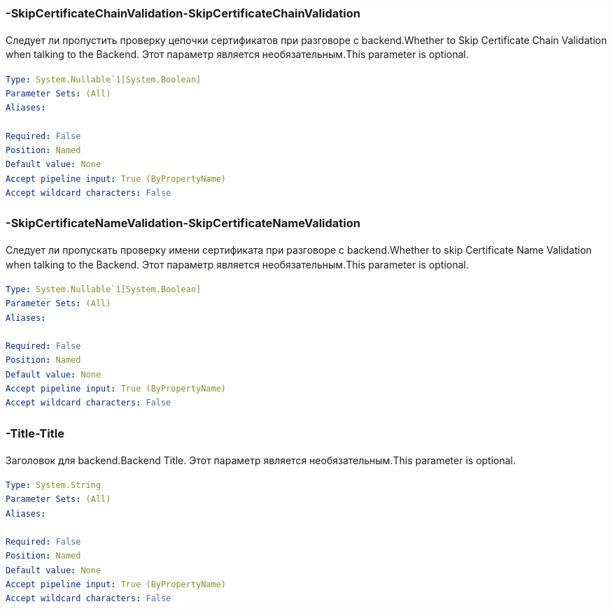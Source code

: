 ### <span data-ttu-id="9d807-140">-SkipCertificateChainValidation</span><span class="sxs-lookup"><span data-stu-id="9d807-140">-SkipCertificateChainValidation</span></span>
<span data-ttu-id="9d807-141">Следует ли пропустить проверку цепочки сертификатов при разговоре с backend.</span><span class="sxs-lookup"><span data-stu-id="9d807-141">Whether to Skip Certificate Chain Validation when talking to the Backend.</span></span>
<span data-ttu-id="9d807-142">Этот параметр является необязательным.</span><span class="sxs-lookup"><span data-stu-id="9d807-142">This parameter is optional.</span></span>

```yaml
Type: System.Nullable`1[System.Boolean]
Parameter Sets: (All)
Aliases:

Required: False
Position: Named
Default value: None
Accept pipeline input: True (ByPropertyName)
Accept wildcard characters: False
```

### <span data-ttu-id="9d807-143">-SkipCertificateNameValidation</span><span class="sxs-lookup"><span data-stu-id="9d807-143">-SkipCertificateNameValidation</span></span>
<span data-ttu-id="9d807-144">Следует ли пропускать проверку имени сертификата при разговоре с backend.</span><span class="sxs-lookup"><span data-stu-id="9d807-144">Whether to skip Certificate Name Validation when talking to the Backend.</span></span>
<span data-ttu-id="9d807-145">Этот параметр является необязательным.</span><span class="sxs-lookup"><span data-stu-id="9d807-145">This parameter is optional.</span></span>

```yaml
Type: System.Nullable`1[System.Boolean]
Parameter Sets: (All)
Aliases:

Required: False
Position: Named
Default value: None
Accept pipeline input: True (ByPropertyName)
Accept wildcard characters: False
```

### <span data-ttu-id="9d807-146">-Title</span><span class="sxs-lookup"><span data-stu-id="9d807-146">-Title</span></span>
<span data-ttu-id="9d807-147">Заголовок для backend.</span><span class="sxs-lookup"><span data-stu-id="9d807-147">Backend Title.</span></span>
<span data-ttu-id="9d807-148">Этот параметр является необязательным.</span><span class="sxs-lookup"><span data-stu-id="9d807-148">This parameter is optional.</span></span>

```yaml
Type: System.String
Parameter Sets: (All)
Aliases:

Required: False
Position: Named
Default value: None
Accept pipeline input: True (ByPropertyName)
Accept wildcard characters: False
```
